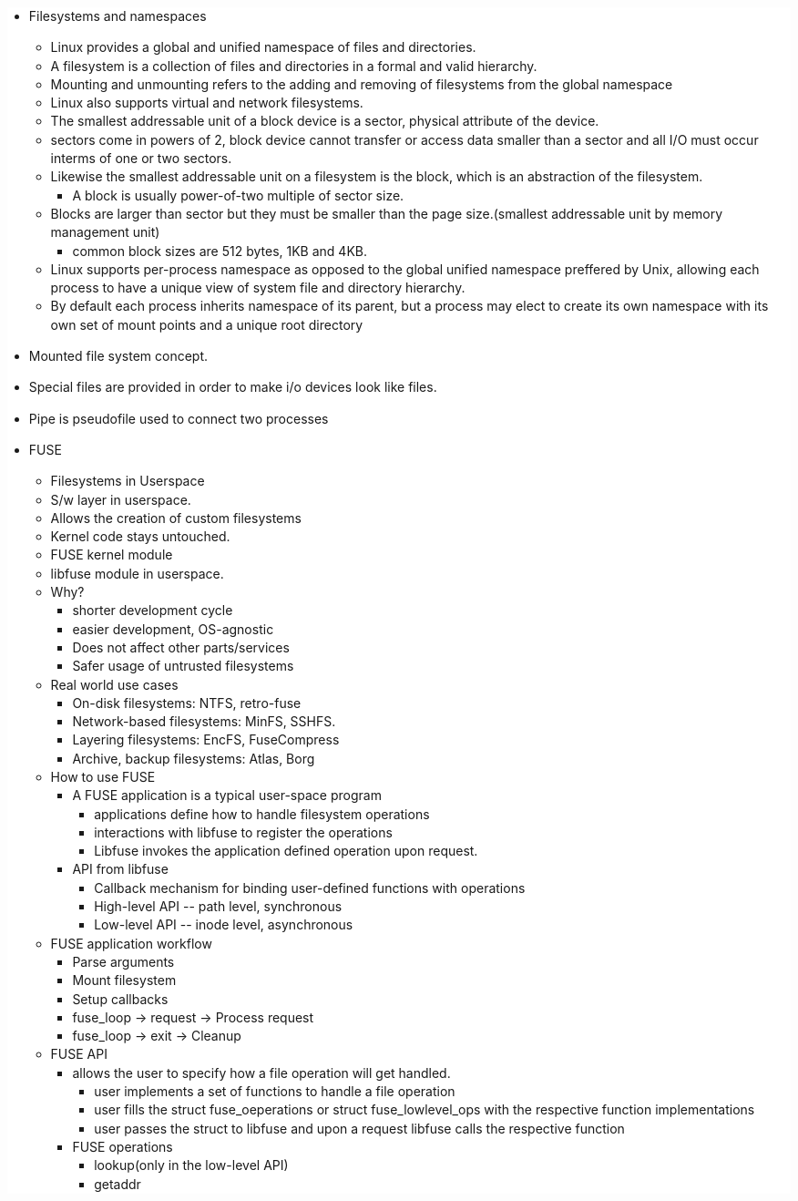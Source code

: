 - Filesystems and namespaces
  - Linux provides a global and unified namespace of files and directories.
  - A filesystem is a collection of files and directories in a formal and valid hierarchy.
  - Mounting and unmounting refers to the adding and removing of filesystems from the global namespace
  - Linux also supports virtual and network filesystems.
  - The smallest addressable unit of a block device is a sector, physical attribute of the device.
  - sectors come in powers of 2, block device cannot transfer or access data smaller than a sector and all I/O must occur interms of one or two sectors.
  - Likewise the smallest addressable unit on a filesystem is the block, which is an abstraction of the filesystem.
    - A block is usually power-of-two multiple of sector size.
  - Blocks are larger than sector but they must be smaller than the page size.(smallest addressable unit by memory management unit)
    - common block sizes are 512 bytes, 1KB and 4KB.
  - Linux supports per-process namespace as opposed to the global unified namespace preffered by Unix, allowing each process to have a unique view of system file and directory hierarchy.
  - By default each process inherits namespace of its parent, but a process may elect to create its own namespace with its own set of mount points and a unique root directory
- Mounted file system concept.
- Special files are provided in order to make i/o devices look like files.
- Pipe is pseudofile used to connect two processes

- FUSE
  - Filesystems in Userspace
  - S/w layer in userspace.
  - Allows the creation of custom filesystems
  - Kernel code stays untouched.
  - FUSE kernel module
  - libfuse module in userspace.
  - Why?
    - shorter development cycle
    - easier development, OS-agnostic
    - Does not affect other parts/services
    - Safer usage of untrusted filesystems
  - Real world use cases
    - On-disk filesystems: NTFS, retro-fuse
    - Network-based filesystems: MinFS, SSHFS.
    - Layering filesystems: EncFS, FuseCompress
    - Archive, backup filesystems: Atlas, Borg
  - How to use FUSE
    - A FUSE application is a typical user-space program
      - applications define how to handle filesystem operations
      - interactions with libfuse to register the operations
      - Libfuse invokes the application defined operation upon request.
    - API from libfuse
      - Callback mechanism for binding user-defined functions with operations
      - High-level API -- path level, synchronous
      - Low-level API -- inode level, asynchronous 
  - FUSE application workflow
    - Parse arguments
    - Mount filesystem
    - Setup callbacks
    - fuse_loop -> request -> Process request
    - fuse_loop -> exit -> Cleanup
  - FUSE API
    - allows the user to specify how a file operation will get handled.
      - user implements a set of functions to handle a file operation
      - user fills the struct fuse_oeperations or struct fuse_lowlevel_ops with the respective function implementations
      - user passes the struct to libfuse and upon a request libfuse calls the respective function
    - FUSE operations
      - lookup(only in the low-level API)
      - getaddr